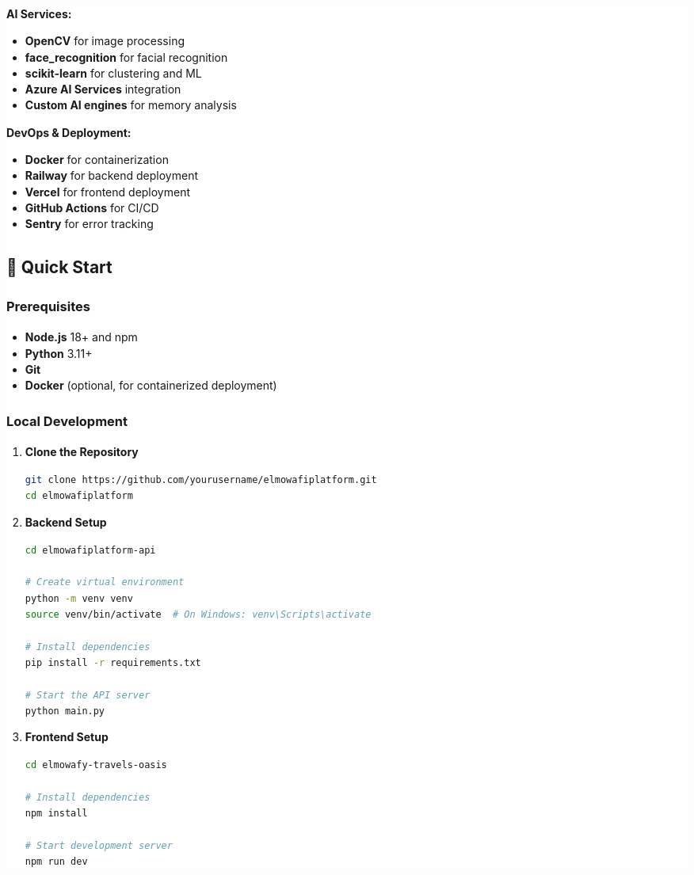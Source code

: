 **AI Services:**
- **OpenCV** for image processing
- **face_recognition** for facial recognition
- **scikit-learn** for clustering and ML
- **Azure AI Services** integration
- **Custom AI engines** for memory analysis

**DevOps & Deployment:**
- **Docker** for containerization
- **Railway** for backend deployment
- **Vercel** for frontend deployment
- **GitHub Actions** for CI/CD
- **Sentry** for error tracking

## 🚀 Quick Start

### Prerequisites

- **Node.js** 18+ and npm
- **Python** 3.11+
- **Git**
- **Docker** (optional, for containerized deployment)

### Local Development

1. **Clone the Repository**
   ```bash
   git clone https://github.com/yourusername/elmowafiplatform.git
   cd elmowafiplatform
   ```

2. **Backend Setup**
   ```bash
   cd elmowafiplatform-api
   
   # Create virtual environment
   python -m venv venv
   source venv/bin/activate  # On Windows: venv\Scripts\activate
   
   # Install dependencies
   pip install -r requirements.txt
   
   # Start the API server
   python main.py
   ```

3. **Frontend Setup**
   ```bash
   cd elmowafy-travels-oasis
   
   # Install dependencies
   npm install
   
   # Start development server
   npm run dev
   ```
